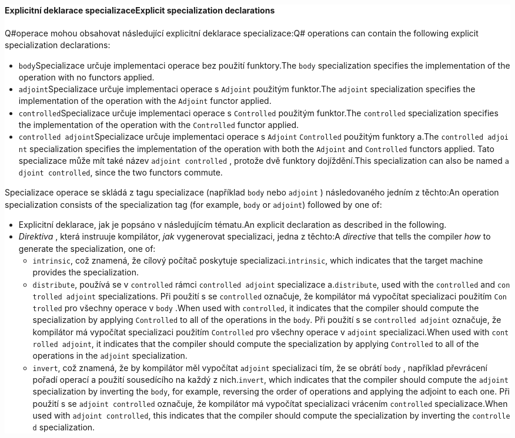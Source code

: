 
#### <a name="explicit-specialization-declarations"></a><span data-ttu-id="a0c18-200">Explicitní deklarace specializace</span><span class="sxs-lookup"><span data-stu-id="a0c18-200">Explicit specialization declarations</span></span>

<span data-ttu-id="a0c18-201">Q#operace mohou obsahovat následující explicitní deklarace specializace:</span><span class="sxs-lookup"><span data-stu-id="a0c18-201">Q# operations can contain the following explicit specialization declarations:</span></span>

- <span data-ttu-id="a0c18-202">`body`Specializace určuje implementaci operace bez použití funktory.</span><span class="sxs-lookup"><span data-stu-id="a0c18-202">The `body` specialization specifies the implementation of the operation with no functors applied.</span></span>
- <span data-ttu-id="a0c18-203">`adjoint`Specializace určuje implementaci operace s `Adjoint` použitým funktor.</span><span class="sxs-lookup"><span data-stu-id="a0c18-203">The `adjoint` specialization specifies the implementation of the operation with the `Adjoint` functor applied.</span></span>
- <span data-ttu-id="a0c18-204">`controlled`Specializace určuje implementaci operace s `Controlled` použitým funktor.</span><span class="sxs-lookup"><span data-stu-id="a0c18-204">The `controlled` specialization specifies the implementation of the operation with the `Controlled` functor applied.</span></span>
- <span data-ttu-id="a0c18-205">`controlled adjoint`Specializace určuje implementaci operace s `Adjoint` `Controlled` použitým funktory a.</span><span class="sxs-lookup"><span data-stu-id="a0c18-205">The `controlled adjoint` specialization specifies the implementation of the operation with both the `Adjoint` and `Controlled` functors applied.</span></span>
  <span data-ttu-id="a0c18-206">Tato specializace může mít také název `adjoint controlled` , protože dvě funktory dojíždění.</span><span class="sxs-lookup"><span data-stu-id="a0c18-206">This specialization can also be named `adjoint controlled`, since the two functors commute.</span></span>


<span data-ttu-id="a0c18-207">Specializace operace se skládá z tagu specializace (například `body` nebo `adjoint` ) následovaného jedním z těchto:</span><span class="sxs-lookup"><span data-stu-id="a0c18-207">An operation specialization consists of the specialization tag (for example, `body` or `adjoint`) followed by one of:</span></span>

- <span data-ttu-id="a0c18-208">Explicitní deklarace, jak je popsáno v následujícím tématu.</span><span class="sxs-lookup"><span data-stu-id="a0c18-208">An explicit declaration as described in the following.</span></span>
- <span data-ttu-id="a0c18-209">*Direktiva* , která instruuje kompilátor, *jak* vygenerovat specializaci, jedna z těchto:</span><span class="sxs-lookup"><span data-stu-id="a0c18-209">A *directive* that tells the compiler *how* to generate the specialization, one of:</span></span>
  - <span data-ttu-id="a0c18-210">`intrinsic`, což znamená, že cílový počítač poskytuje specializaci.</span><span class="sxs-lookup"><span data-stu-id="a0c18-210">`intrinsic`, which indicates that the target machine provides the specialization.</span></span>
  - <span data-ttu-id="a0c18-211">`distribute`, používá se v `controlled` rámci `controlled adjoint` specializace a.</span><span class="sxs-lookup"><span data-stu-id="a0c18-211">`distribute`, used with the `controlled` and `controlled adjoint` specializations.</span></span>
    <span data-ttu-id="a0c18-212">Při použití s se `controlled` označuje, že kompilátor má vypočítat specializaci použitím `Controlled` pro všechny operace v `body` .</span><span class="sxs-lookup"><span data-stu-id="a0c18-212">When used with `controlled`, it indicates that the compiler should compute the specialization by applying `Controlled` to all of the operations in the `body`.</span></span>
    <span data-ttu-id="a0c18-213">Při použití s se `controlled adjoint` označuje, že kompilátor má vypočítat specializaci použitím `Controlled` pro všechny operace v `adjoint` specializaci.</span><span class="sxs-lookup"><span data-stu-id="a0c18-213">When used with `controlled adjoint`, it indicates that the compiler should compute the specialization by applying `Controlled` to all of the operations in the `adjoint` specialization.</span></span>
  - <span data-ttu-id="a0c18-214">`invert`, což znamená, že by kompilátor měl vypočítat `adjoint` specializaci tím, že se obrátí `body` , například převrácení pořadí operací a použití sousedícího na každý z nich.</span><span class="sxs-lookup"><span data-stu-id="a0c18-214">`invert`, which indicates that the compiler should compute the `adjoint` specialization by inverting the `body`, for example, reversing the order of operations and applying the adjoint to each one.</span></span>
    <span data-ttu-id="a0c18-215">Při použití s se `adjoint controlled` označuje, že kompilátor má vypočítat specializaci vrácením `controlled` specializace.</span><span class="sxs-lookup"><span data-stu-id="a0c18-215">When used with `adjoint controlled`, this indicates that the compiler should compute the specialization by inverting the `controlled` specialization.</span></span>